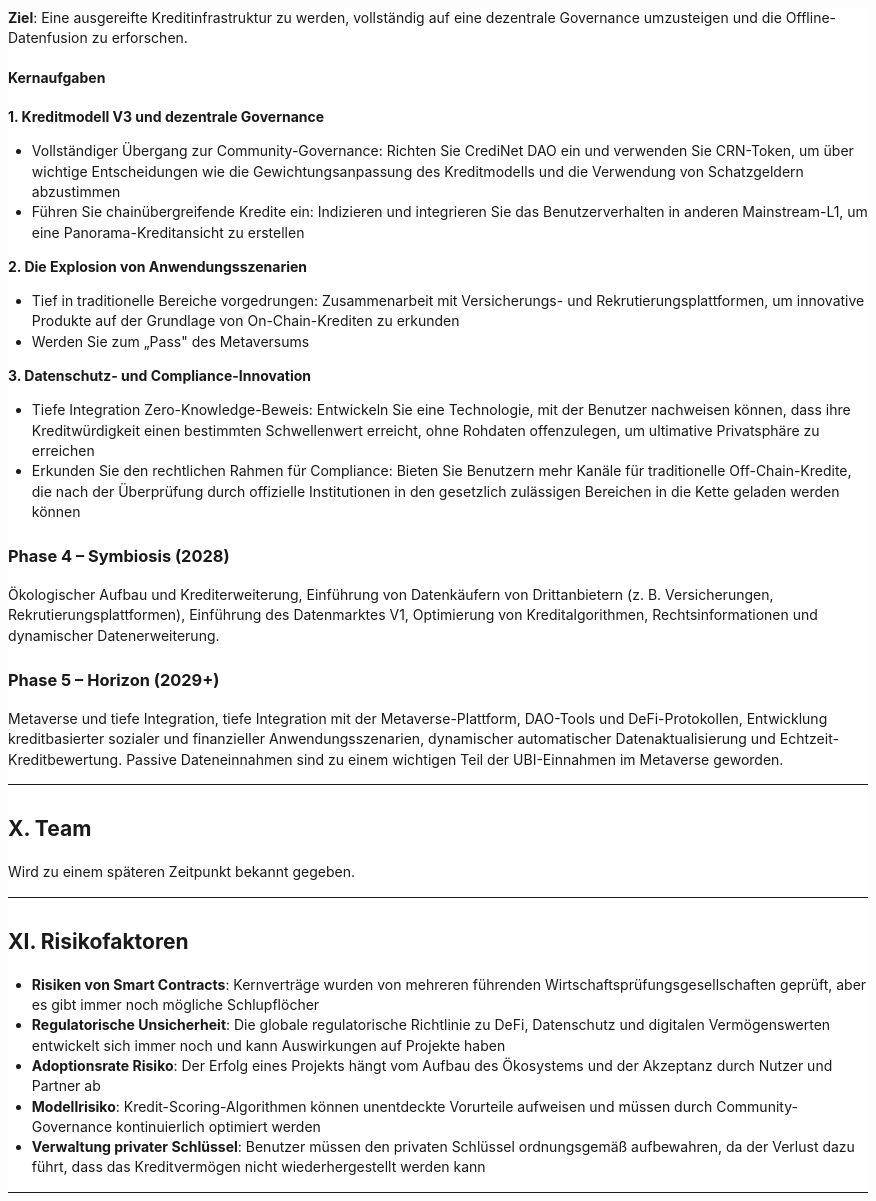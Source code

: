 **Ziel**: Eine ausgereifte Kreditinfrastruktur zu werden, vollständig auf eine dezentrale Governance umzusteigen und die Offline-Datenfusion zu erforschen.

#### Kernaufgaben

**1. Kreditmodell V3 und dezentrale Governance**

- Vollständiger Übergang zur Community-Governance: Richten Sie CrediNet DAO ein und verwenden Sie CRN-Token, um über wichtige Entscheidungen wie die Gewichtungsanpassung des Kreditmodells und die Verwendung von Schatzgeldern abzustimmen
- Führen Sie chainübergreifende Kredite ein: Indizieren und integrieren Sie das Benutzerverhalten in anderen Mainstream-L1, um eine Panorama-Kreditansicht zu erstellen

**2. Die Explosion von Anwendungsszenarien**

- Tief in traditionelle Bereiche vorgedrungen: Zusammenarbeit mit Versicherungs- und Rekrutierungsplattformen, um innovative Produkte auf der Grundlage von On-Chain-Krediten zu erkunden
- Werden Sie zum „Pass" des Metaversums

**3. Datenschutz- und Compliance-Innovation**

- Tiefe Integration Zero-Knowledge-Beweis: Entwickeln Sie eine Technologie, mit der Benutzer nachweisen können, dass ihre Kreditwürdigkeit einen bestimmten Schwellenwert erreicht, ohne Rohdaten offenzulegen, um ultimative Privatsphäre zu erreichen
- Erkunden Sie den rechtlichen Rahmen für Compliance: Bieten Sie Benutzern mehr Kanäle für traditionelle Off-Chain-Kredite, die nach der Überprüfung durch offizielle Institutionen in den gesetzlich zulässigen Bereichen in die Kette geladen werden können

### Phase 4 – Symbiosis (2028)

Ökologischer Aufbau und Krediterweiterung, Einführung von Datenkäufern von Drittanbietern (z. B. Versicherungen, Rekrutierungsplattformen), Einführung des Datenmarktes V1, Optimierung von Kreditalgorithmen, Rechtsinformationen und dynamischer Datenerweiterung.

### Phase 5 – Horizon (2029+)

Metaverse und tiefe Integration, tiefe Integration mit der Metaverse-Plattform, DAO-Tools und DeFi-Protokollen, Entwicklung kreditbasierter sozialer und finanzieller Anwendungsszenarien, dynamischer automatischer Datenaktualisierung und Echtzeit-Kreditbewertung. Passive Dateneinnahmen sind zu einem wichtigen Teil der UBI-Einnahmen im Metaverse geworden.

---

## X. Team

Wird zu einem späteren Zeitpunkt bekannt gegeben.

---

## XI. Risikofaktoren

- **Risiken von Smart Contracts**: Kernverträge wurden von mehreren führenden Wirtschaftsprüfungsgesellschaften geprüft, aber es gibt immer noch mögliche Schlupflöcher
- **Regulatorische Unsicherheit**: Die globale regulatorische Richtlinie zu DeFi, Datenschutz und digitalen Vermögenswerten entwickelt sich immer noch und kann Auswirkungen auf Projekte haben
- **Adoptionsrate Risiko**: Der Erfolg eines Projekts hängt vom Aufbau des Ökosystems und der Akzeptanz durch Nutzer und Partner ab
- **Modellrisiko**: Kredit-Scoring-Algorithmen können unentdeckte Vorurteile aufweisen und müssen durch Community-Governance kontinuierlich optimiert werden
- **Verwaltung privater Schlüssel**: Benutzer müssen den privaten Schlüssel ordnungsgemäß aufbewahren, da der Verlust dazu führt, dass das Kreditvermögen nicht wiederhergestellt werden kann

---